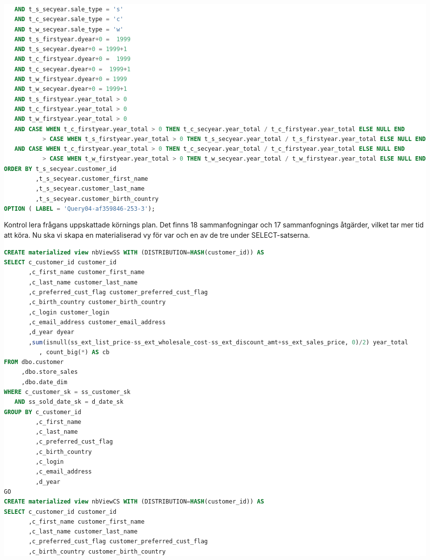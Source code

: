 ```sql
   AND t_s_secyear.sale_type = 's'
   AND t_c_secyear.sale_type = 'c'
   AND t_w_secyear.sale_type = 'w'
   AND t_s_firstyear.dyear+0 =  1999
   AND t_s_secyear.dyear+0 = 1999+1
   AND t_c_firstyear.dyear+0 =  1999
   AND t_c_secyear.dyear+0 =  1999+1
   AND t_w_firstyear.dyear+0 = 1999
   AND t_w_secyear.dyear+0 = 1999+1
   AND t_s_firstyear.year_total > 0
   AND t_c_firstyear.year_total > 0
   AND t_w_firstyear.year_total > 0
   AND CASE WHEN t_c_firstyear.year_total > 0 THEN t_c_secyear.year_total / t_c_firstyear.year_total ELSE NULL END
           > CASE WHEN t_s_firstyear.year_total > 0 THEN t_s_secyear.year_total / t_s_firstyear.year_total ELSE NULL END
   AND CASE WHEN t_c_firstyear.year_total > 0 THEN t_c_secyear.year_total / t_c_firstyear.year_total ELSE NULL END
           > CASE WHEN t_w_firstyear.year_total > 0 THEN t_w_secyear.year_total / t_w_firstyear.year_total ELSE NULL END
ORDER BY t_s_secyear.customer_id
         ,t_s_secyear.customer_first_name
         ,t_s_secyear.customer_last_name
         ,t_s_secyear.customer_birth_country
OPTION ( LABEL = 'Query04-af359846-253-3');
```

Kontrol lera frågans uppskattade körnings plan.  Det finns 18 sammanfogningar och 17 sammanfognings åtgärder, vilket tar mer tid att köra. Nu ska vi skapa en materialiserad vy för var och en av de tre under SELECT-satserna.

```sql
CREATE materialized view nbViewSS WITH (DISTRIBUTION=HASH(customer_id)) AS
SELECT c_customer_id customer_id
       ,c_first_name customer_first_name
       ,c_last_name customer_last_name
       ,c_preferred_cust_flag customer_preferred_cust_flag
       ,c_birth_country customer_birth_country
       ,c_login customer_login
       ,c_email_address customer_email_address
       ,d_year dyear
       ,sum(isnull(ss_ext_list_price-ss_ext_wholesale_cost-ss_ext_discount_amt+ss_ext_sales_price, 0)/2) year_total
          , count_big(*) AS cb
FROM dbo.customer
     ,dbo.store_sales
     ,dbo.date_dim
WHERE c_customer_sk = ss_customer_sk
   AND ss_sold_date_sk = d_date_sk
GROUP BY c_customer_id
         ,c_first_name
         ,c_last_name
         ,c_preferred_cust_flag
         ,c_birth_country
         ,c_login
         ,c_email_address
         ,d_year
GO
CREATE materialized view nbViewCS WITH (DISTRIBUTION=HASH(customer_id)) AS
SELECT c_customer_id customer_id
       ,c_first_name customer_first_name
       ,c_last_name customer_last_name
       ,c_preferred_cust_flag customer_preferred_cust_flag
       ,c_birth_country customer_birth_country
```